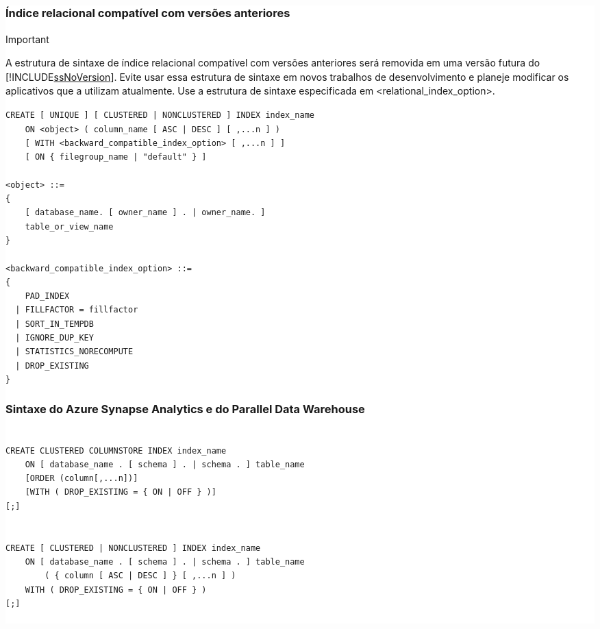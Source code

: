 
### <a name="backward-compatible-relational-index"></a>Índice relacional compatível com versões anteriores

> [!IMPORTANT]
> A estrutura de sintaxe de índice relacional compatível com versões anteriores será removida em uma versão futura do [!INCLUDE[ssNoVersion](../../includes/ssnoversion-md.md)].
> Evite usar essa estrutura de sintaxe em novos trabalhos de desenvolvimento e planeje modificar os aplicativos que a utilizam atualmente.
> Use a estrutura de sintaxe especificada em <relational_index_option>.

```syntaxsql
CREATE [ UNIQUE ] [ CLUSTERED | NONCLUSTERED ] INDEX index_name
    ON <object> ( column_name [ ASC | DESC ] [ ,...n ] )
    [ WITH <backward_compatible_index_option> [ ,...n ] ]
    [ ON { filegroup_name | "default" } ]

<object> ::=
{
    [ database_name. [ owner_name ] . | owner_name. ]
    table_or_view_name
}

<backward_compatible_index_option> ::=
{
    PAD_INDEX
  | FILLFACTOR = fillfactor
  | SORT_IN_TEMPDB
  | IGNORE_DUP_KEY
  | STATISTICS_NORECOMPUTE
  | DROP_EXISTING
}
```

### <a name="syntax-for-azure-synapse-analytics-and-parallel-data-warehouse"></a>Sintaxe do Azure Synapse Analytics e do Parallel Data Warehouse

```syntaxsql

CREATE CLUSTERED COLUMNSTORE INDEX index_name
    ON [ database_name . [ schema ] . | schema . ] table_name
    [ORDER (column[,...n])]
    [WITH ( DROP_EXISTING = { ON | OFF } )]
[;]


CREATE [ CLUSTERED | NONCLUSTERED ] INDEX index_name
    ON [ database_name . [ schema ] . | schema . ] table_name
        ( { column [ ASC | DESC ] } [ ,...n ] )
    WITH ( DROP_EXISTING = { ON | OFF } )
[;]


```
